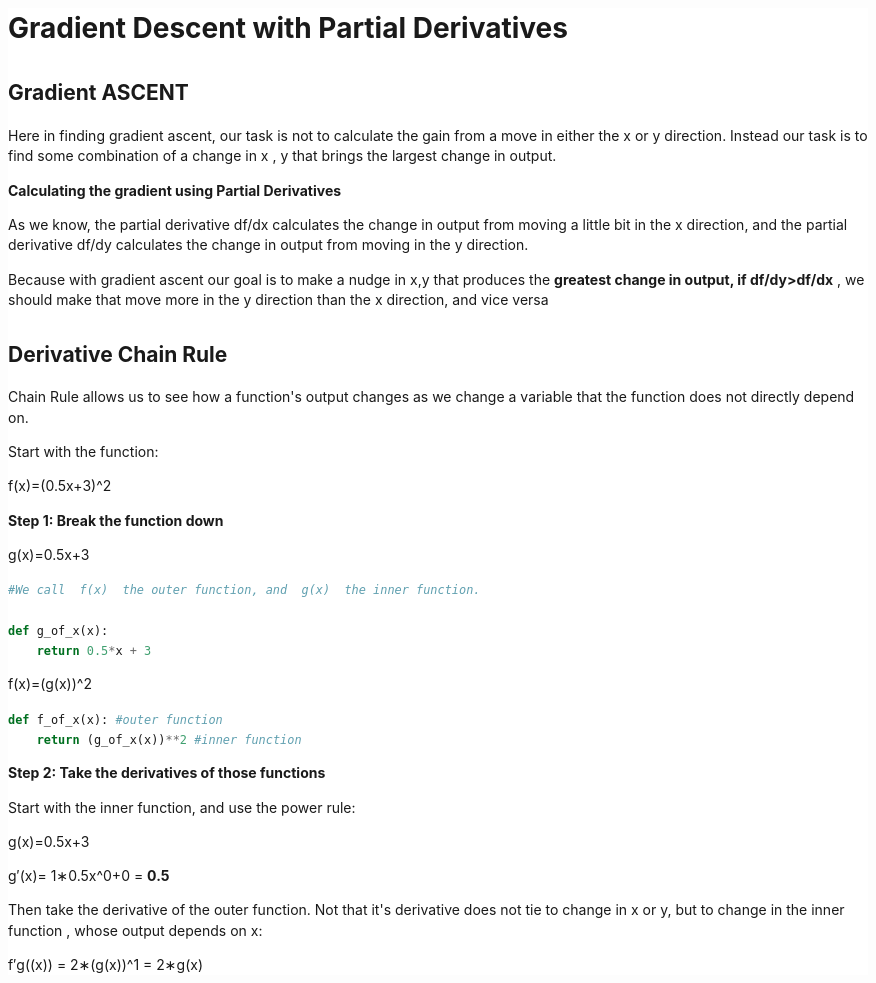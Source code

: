 
# Gradient Descent with Partial Derivatives

## Gradient ASCENT

Here in finding gradient ascent, our task is not to calculate the gain from a move in either the  x  or  y  direction. Instead our task is to find some combination of a change in  x , y  that brings the largest change in output.

**Calculating the gradient using Partial Derivatives**

As we know, the partial derivative  df/dx calculates the change in output from moving a little bit in the  x  direction, and the partial derivative  df/dy  calculates the change in output from moving in the  y  direction. 

Because with gradient ascent our goal is to make a nudge in  x,y  that produces the **greatest change in output, if  df/dy>df/dx** , we should make that move more in the  y  direction than the  x  direction, and vice versa

## Derivative Chain Rule

 Chain Rule allows us to see how a function's output changes as we change a variable that the function does not directly depend on.

 Start with the function:

 f(x)=(0.5x+3)^2

 **Step 1: Break the function down**

g(x)=0.5x+3 

```python
#We call  f(x)  the outer function, and  g(x)  the inner function.

def g_of_x(x):
    return 0.5*x + 3
```
f(x)=(g(x))^2

```python
def f_of_x(x): #outer function
    return (g_of_x(x))**2 #inner function
```
**Step 2: Take the derivatives of those functions**

Start with the inner function, and use the power rule:

g(x)=0.5x+3

g′(x)= 1∗0.5x^0+0 = **0.5**

Then take the derivative of the outer function. Not that it's derivative does not tie to change in x or y, but to change in the inner function
, whose output depends on x:

  f′g((x)) = 2∗(g(x))^1 = 2∗g(x)
